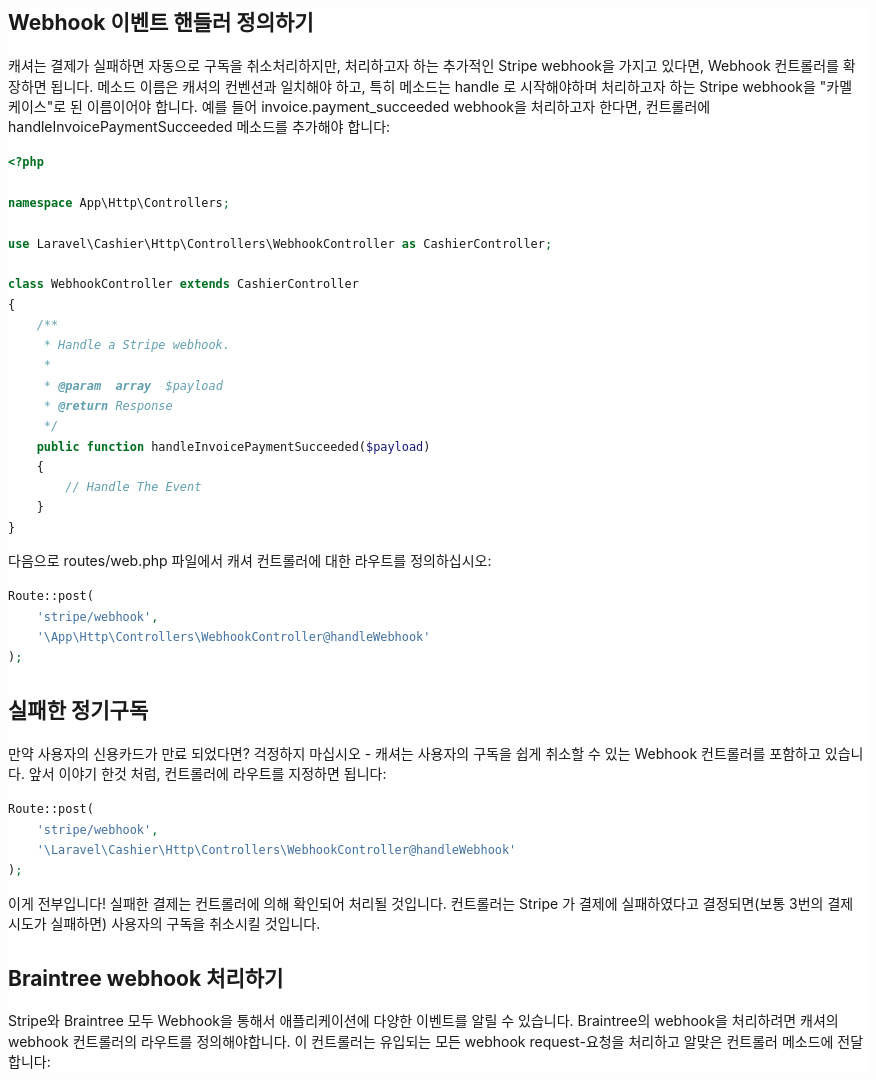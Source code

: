 ## Webhook 이벤트 핸들러 정의하기
캐셔는 결제가 실패하면 자동으로 구독을 취소처리하지만, 처리하고자 하는 추가적인 Stripe webhook을 가지고 있다면, Webhook 컨트롤러를 확장하면 됩니다. 메소드 이름은 캐셔의 컨벤션과 일치해야 하고, 특히 메소드는 handle 로 시작해야하며 처리하고자 하는 Stripe webhook을 "카멜 케이스"로 된 이름이어야 합니다. 예를 들어 invoice.payment_succeeded webhook을 처리하고자 한다면, 컨트롤러에 handleInvoicePaymentSucceeded 메소드를 추가해야 합니다:

```php
<?php

namespace App\Http\Controllers;

use Laravel\Cashier\Http\Controllers\WebhookController as CashierController;

class WebhookController extends CashierController
{
    /**
     * Handle a Stripe webhook.
     *
     * @param  array  $payload
     * @return Response
     */
    public function handleInvoicePaymentSucceeded($payload)
    {
        // Handle The Event
    }
}
```

다음으로 routes/web.php 파일에서 캐셔 컨트롤러에 대한 라우트를 정의하십시오:

```php
Route::post(
    'stripe/webhook',
    '\App\Http\Controllers\WebhookController@handleWebhook'
);
```

## 실패한 정기구독
만약 사용자의 신용카드가 만료 되었다면? 걱정하지 마십시오 - 캐셔는 사용자의 구독을 쉽게 취소할 수 있는 Webhook 컨트롤러를 포함하고 있습니다. 앞서 이야기 한것 처럼, 컨트롤러에 라우트를 지정하면 됩니다:

```php
Route::post(
    'stripe/webhook',
    '\Laravel\Cashier\Http\Controllers\WebhookController@handleWebhook'
);
```

이게 전부입니다! 실패한 결제는 컨트롤러에 의해 확인되어 처리될 것입니다. 컨트롤러는 Stripe 가 결제에 실패하였다고 결정되면(보통 3번의 결제 시도가 실패하면) 사용자의 구독을 취소시킬 것입니다.


## Braintree webhook 처리하기
Stripe와 Braintree 모두 Webhook을 통해서 애플리케이션에 다양한 이벤트를 알릴 수 있습니다. Braintree의 webhook을 처리하려면 캐셔의 webhook 컨트롤러의 라우트를 정의해야합니다. 이 컨트롤러는 유입되는 모든 webhook request-요청을 처리하고 알맞은 컨트롤러 메소드에 전달합니다:

